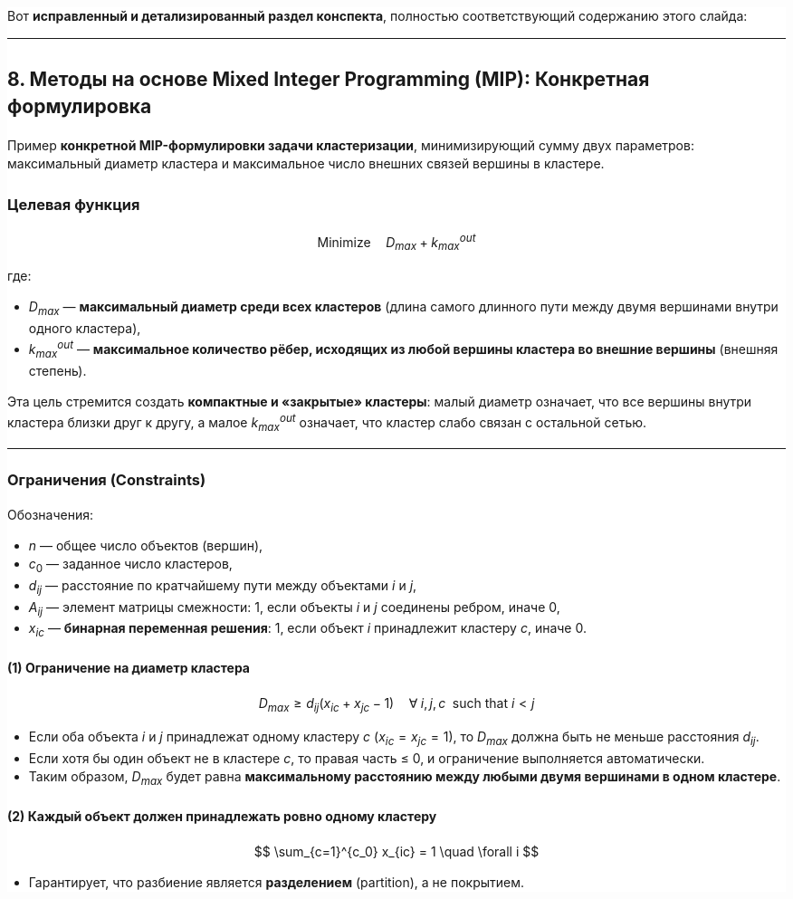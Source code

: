 Вот **исправленный и детализированный раздел конспекта**, полностью соответствующий содержанию этого слайда:

---

## **8. Методы на основе Mixed Integer Programming (MIP): Конкретная формулировка**

Пример **конкретной MIP-формулировки задачи кластеризации**, минимизирующий сумму двух параметров: максимальный диаметр кластера и максимальное число внешних связей вершины в кластере.

### **Целевая функция**
$$
\text{Minimize} \quad D_{max} + k^{out}_{max}
$$

где:
- $D_{max}$ — **максимальный диаметр среди всех кластеров** (длина самого длинного пути между двумя вершинами внутри одного кластера),
- $k^{out}_{max}$ — **максимальное количество рёбер, исходящих из любой вершины кластера во внешние вершины** (внешняя степень).

Эта цель стремится создать **компактные и «закрытые» кластеры**: малый диаметр означает, что все вершины внутри кластера близки друг к другу, а малое $k^{out}_{max}$ означает, что кластер слабо связан с остальной сетью.

---

### **Ограничения (Constraints)**

Обозначения:
- $n$ — общее число объектов (вершин),
- $c_0$ — заданное число кластеров,
- $d_{ij}$ — расстояние по кратчайшему пути между объектами $i$ и $j$,
- $A_{ij}$ — элемент матрицы смежности: 1, если объекты $i$ и $j$ соединены ребром, иначе 0,
- $x_{ic}$ — **бинарная переменная решения**: 1, если объект $i$ принадлежит кластеру $c$, иначе 0.

#### **(1) Ограничение на диаметр кластера**
$$
D_{max} \geq d_{ij}(x_{ic} + x_{jc} - 1) \quad \forall \; i,j,c \; \text{ such that } i < j
$$
- Если оба объекта $i$ и $j$ принадлежат одному кластеру $c$ ($x_{ic} = x_{jc} = 1$), то $D_{max}$ должна быть не меньше расстояния $d_{ij}$.
- Если хотя бы один объект не в кластере $c$, то правая часть ≤ 0, и ограничение выполняется автоматически.
- Таким образом, $D_{max}$ будет равна **максимальному расстоянию между любыми двумя вершинами в одном кластере**.

#### **(2) Каждый объект должен принадлежать ровно одному кластеру**
$$
\sum_{c=1}^{c_0} x_{ic} = 1 \quad \forall i
$$
- Гарантирует, что разбиение является **разделением** (partition), а не покрытием.
